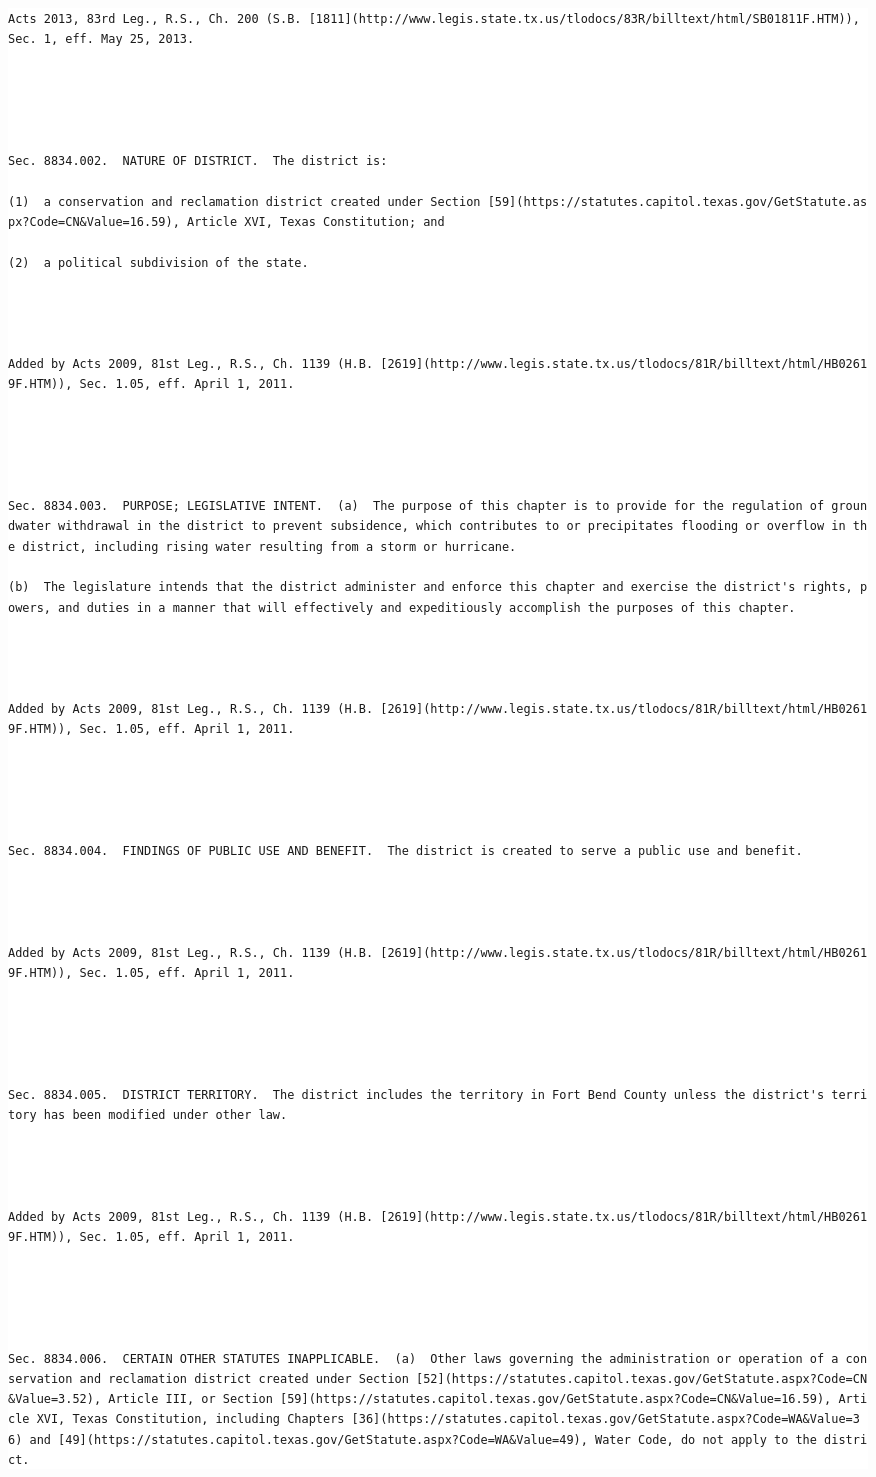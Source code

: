    Acts 2013, 83rd Leg., R.S., Ch. 200 (S.B. [1811](http://www.legis.state.tx.us/tlodocs/83R/billtext/html/SB01811F.HTM)), Sec. 1, eff. May 25, 2013.
    
    
    
    
    
    Sec. 8834.002.  NATURE OF DISTRICT.  The district is:
    
    (1)  a conservation and reclamation district created under Section [59](https://statutes.capitol.texas.gov/GetStatute.aspx?Code=CN&Value=16.59), Article XVI, Texas Constitution; and
    
    (2)  a political subdivision of the state.
    
    
    
    
    Added by Acts 2009, 81st Leg., R.S., Ch. 1139 (H.B. [2619](http://www.legis.state.tx.us/tlodocs/81R/billtext/html/HB02619F.HTM)), Sec. 1.05, eff. April 1, 2011.
    
    
    
    
    
    Sec. 8834.003.  PURPOSE; LEGISLATIVE INTENT.  (a)  The purpose of this chapter is to provide for the regulation of groundwater withdrawal in the district to prevent subsidence, which contributes to or precipitates flooding or overflow in the district, including rising water resulting from a storm or hurricane.
    
    (b)  The legislature intends that the district administer and enforce this chapter and exercise the district's rights, powers, and duties in a manner that will effectively and expeditiously accomplish the purposes of this chapter.
    
    
    
    
    Added by Acts 2009, 81st Leg., R.S., Ch. 1139 (H.B. [2619](http://www.legis.state.tx.us/tlodocs/81R/billtext/html/HB02619F.HTM)), Sec. 1.05, eff. April 1, 2011.
    
    
    
    
    
    Sec. 8834.004.  FINDINGS OF PUBLIC USE AND BENEFIT.  The district is created to serve a public use and benefit.
    
    
    
    
    Added by Acts 2009, 81st Leg., R.S., Ch. 1139 (H.B. [2619](http://www.legis.state.tx.us/tlodocs/81R/billtext/html/HB02619F.HTM)), Sec. 1.05, eff. April 1, 2011.
    
    
    
    
    
    Sec. 8834.005.  DISTRICT TERRITORY.  The district includes the territory in Fort Bend County unless the district's territory has been modified under other law.
    
    
    
    
    Added by Acts 2009, 81st Leg., R.S., Ch. 1139 (H.B. [2619](http://www.legis.state.tx.us/tlodocs/81R/billtext/html/HB02619F.HTM)), Sec. 1.05, eff. April 1, 2011.
    
    
    
    
    
    Sec. 8834.006.  CERTAIN OTHER STATUTES INAPPLICABLE.  (a)  Other laws governing the administration or operation of a conservation and reclamation district created under Section [52](https://statutes.capitol.texas.gov/GetStatute.aspx?Code=CN&Value=3.52), Article III, or Section [59](https://statutes.capitol.texas.gov/GetStatute.aspx?Code=CN&Value=16.59), Article XVI, Texas Constitution, including Chapters [36](https://statutes.capitol.texas.gov/GetStatute.aspx?Code=WA&Value=36) and [49](https://statutes.capitol.texas.gov/GetStatute.aspx?Code=WA&Value=49), Water Code, do not apply to the district.
    